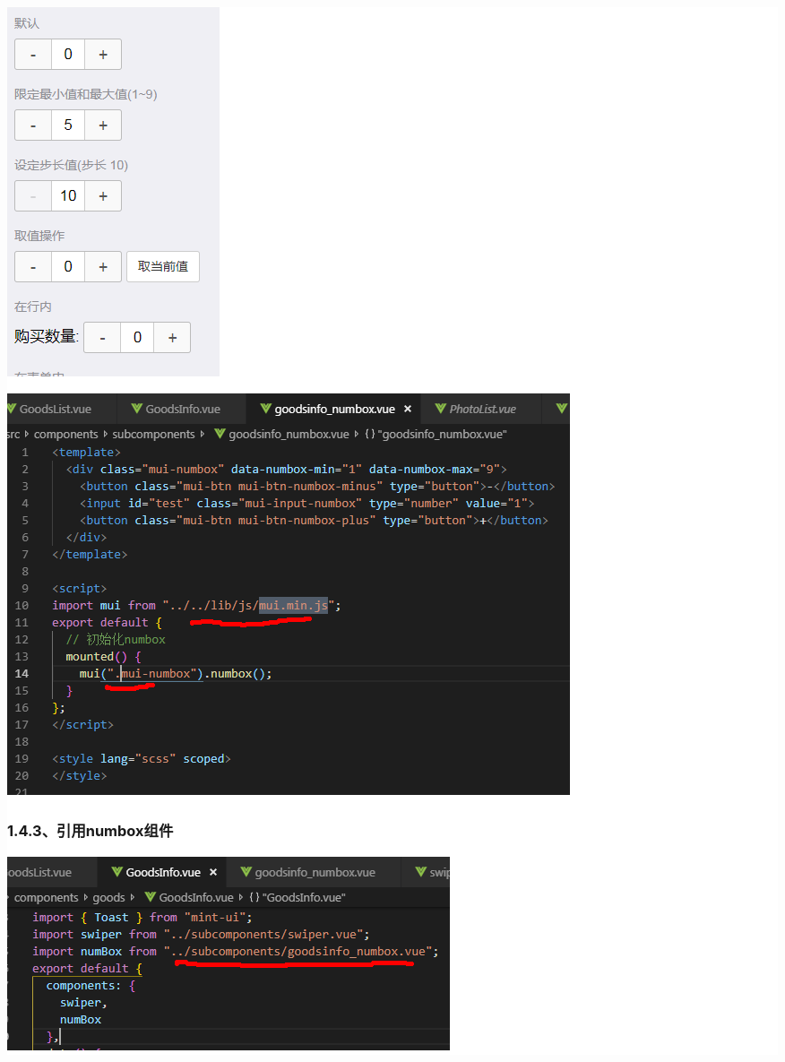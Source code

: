 ![1545702982785](assets\1545702982785.png)

![1545703992305](assets\1545703992305.png)

### 1.4.3、引用numbox组件

![1545703237556](assets\1545703237556.png)
